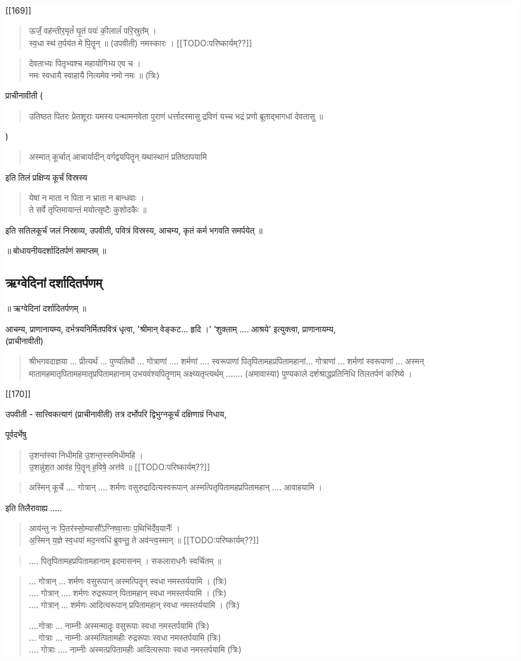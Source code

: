 [[169]]

> ऊर्जं॒ वह॑न्तीर॒मृतं᳚ घृ॒तं पयः॑ की॒लालं᳚ परि॒स्रुत᳚म् ।   
स्व॒धा स्थ॑ त॒र्पय॑त मे पि॒तॄन् ॥ (उपवीती) नमस्कारः । [[TODO:परिष्कार्यम्??]]

> देवताभ्यः पितृभ्यश्च महायोगिभ्य एव च ।  
नमः स्वधायै स्वाहायै नित्यमेव नमो नमः ॥ (त्रिः)

प्राचीनावीती (

> उतिष्ठत पितरः प्रेतशूराः यमस्य पन्थामनवेता पुराणं धर्त्तादस्मासु द्रविणं यच्च भद्रं प्रणो ब्रूताद्भागधां देवतासु ॥

) 

> अस्मात् कूर्चात् आचार्यादीन् वर्गद्वयपितॄन् यथास्थानं प्रतिष्ठापयामि 

इति तिलं प्रक्षिप्य कूर्चं विस्रस्य 

> येषां न माता न पिता न भ्राता न बान्धवाः ।  
ते सर्वे तृप्तिमायान्तं मयोत्सृष्टैः कुशोदकैः ॥ 

इति सतिलकूर्चं जलं निस्राव्य, उपवीती, पवित्रं विस्रस्य, आचम्य, कृतं कर्म भगवति समर्पयेत् ॥

॥ बोधायनीयदर्शादितर्पणं समाप्तम् ॥

## ऋग्वेदिनां दर्शादितर्पणम्

॥ ऋग्वेदिनां दर्शादितर्पणम् ॥

आचम्य, प्राणानायम्य, दर्भत्रयनिर्मितपवित्रं धृत्वा, 'श्रीमान् वेङ्कट... हृदि ।' ‘शुक्लाम् .... आश्रये' इत्युक्त्वा, प्राणानायम्य,  
(प्राचीनावीती) 

> श्रीभगवदाज्ञया ... प्रीत्यर्थं ... पुण्यतिथौ ... गोत्राणां .... शर्मणां .... स्वरूपाणां पितृपितामहप्रपितामहानां... गोत्राणां ... शर्मणां स्वरूपाणां ... अस्मन् मातामहमातृपितामहमातृप्रपितामहानाम् उभयवंश्यपितॄणाम् अक्ष्य्यतृप्त्यर्थम् ……. (अमावास्या) पुण्यकाले दर्शश्राद्धप्रतिनिधि तिलतर्पणं करिष्ये । 

[[170]]

उपवीती - सात्त्विकत्यागं (प्राचीनावीती) तत्र दर्भोपरि द्विभुग्नकूर्चं दक्षिणाग्रं निधाय,

पूर्वदर्भेषु

> उ॒शन्त॑स्वा निधीमहि उ॒शन्त॒स्समिधीमहि ।  
उ॒शन्नु॑श॒त आव॑ह पि॒तॄन् ह॒विषे॒ अत्त॑वे ॥ [[TODO:परिष्कार्यम्??]]

> अस्मिन् कूर्चे .... गोत्रान् .... शर्मणः वसुरुद्रादित्यस्वरूपान् अस्मत्पितृपितामहप्रपितामहान् .... आवाहयामि । 

इति तिलैरावाह्य .....

> आय॑न्तु नः पि॒तर॑स्सो॒म्यासौ᳚ऽग्निष्वा॒त्ताः प॒थिभि॑र्देव॒यानैः᳚ ।  
अ॒स्मिन् य॒ज्ञे स्व॒धया॑ मद॒न्त्वधि॑ ब्रुवन्तु॒ ते अव॑न्त्व॒स्मान् ॥ [[TODO:परिष्कार्यम्??]]

> .... पितृपितामहप्रपितामहानाम् इदमासनम् । सकलाराधनैः स्वर्चितम् ॥

> ... गोत्रान् ... शर्मणः वसुरूपान् अस्मत्पितॄन् स्वधा नमस्तर्ययामि । (त्रिः)  
.... गोत्रान् .... शर्मणः रुद्ररूपान् पितामहान् स्वधा नमस्तर्ययामि । (त्रिः)  
.... गोत्रान् ... शर्मणः आदित्यरूपान् प्रपितामहान् स्वधा नमस्तर्ययामि । (त्रिः) 
> 
> ....गोत्राः ... नाम्नीः अस्मन्मातॄः वसुरूपाः स्वधा नमस्तर्पयामि (त्रिः)  
... गोत्राः ... नाम्नीः अस्मत्पितामहीः रुद्ररूपाः स्वधा नमस्तर्पयामि (त्रिः)  
.... गोत्राः .... नाम्नीः अस्मत्प्रपितामहीः आदित्यरूपाः स्वधा नमस्तर्पयामि (त्रिः)
